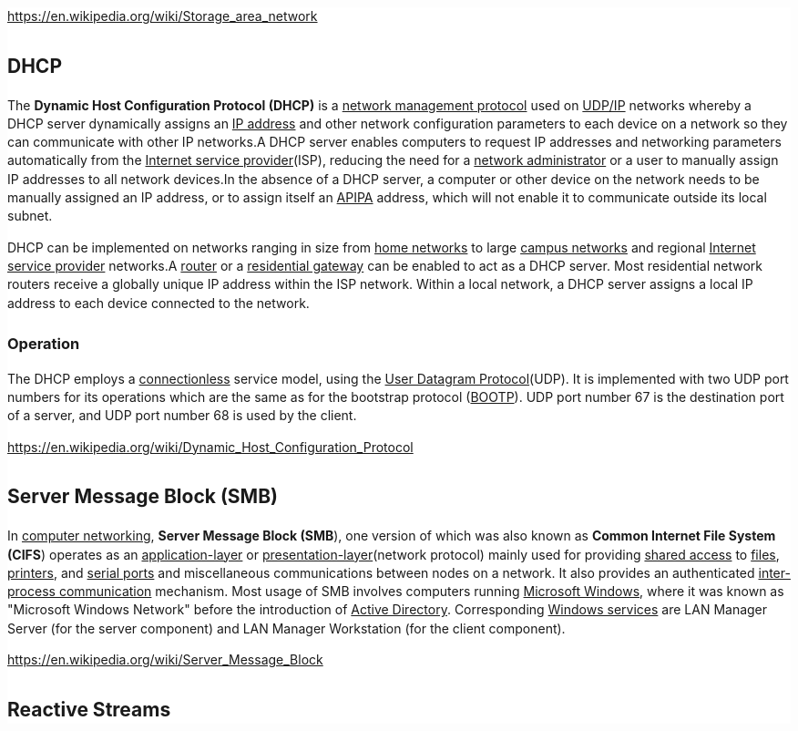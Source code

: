 https://en.wikipedia.org/wiki/Storage_area_network

## DHCP

The **Dynamic Host Configuration Protocol (DHCP)** is a [network management protocol](https://en.wikipedia.org/wiki/Network_protocol) used on [UDP/IP](https://en.wikipedia.org/wiki/UDP/IP) networks whereby a DHCP server dynamically assigns an [IP address](https://en.wikipedia.org/wiki/IP_address) and other network configuration parameters to each device on a network so they can communicate with other IP networks.A DHCP server enables computers to request IP addresses and networking parameters automatically from the [Internet service provider](https://en.wikipedia.org/wiki/Internet_service_provider)(ISP), reducing the need for a [network administrator](https://en.wikipedia.org/wiki/Network_administrator) or a user to manually assign IP addresses to all network devices.In the absence of a DHCP server, a computer or other device on the network needs to be manually assigned an IP address, or to assign itself an [APIPA](https://en.wikipedia.org/wiki/APIPA) address, which will not enable it to communicate outside its local subnet.

DHCP can be implemented on networks ranging in size from [home networks](https://en.wikipedia.org/wiki/Home_network) to large [campus networks](https://en.wikipedia.org/wiki/Campus_network) and regional [Internet service provider](https://en.wikipedia.org/wiki/Internet_service_provider) networks.A [router](https://en.wikipedia.org/wiki/Router_(computing)) or a [residential gateway](https://en.wikipedia.org/wiki/Residential_gateway) can be enabled to act as a DHCP server. Most residential network routers receive a globally unique IP address within the ISP network. Within a local network, a DHCP server assigns a local IP address to each device connected to the network.

### Operation

The DHCP employs a [connectionless](https://en.wikipedia.org/wiki/Connectionless_communication) service model, using the [User Datagram Protocol](https://en.wikipedia.org/wiki/User_Datagram_Protocol)(UDP). It is implemented with two UDP port numbers for its operations which are the same as for the bootstrap protocol ([BOOTP](https://en.wikipedia.org/wiki/BOOTP)). UDP port number 67 is the destination port of a server, and UDP port number 68 is used by the client.

https://en.wikipedia.org/wiki/Dynamic_Host_Configuration_Protocol

## Server Message Block (SMB)

In [computer networking](https://en.wikipedia.org/wiki/Computer_network), **Server Message Block (SMB**), one version of which was also known as **Common Internet File System (CIFS**) operates as an [application-layer](https://en.wikipedia.org/wiki/Application_layer) or [presentation-layer](https://en.wikipedia.org/wiki/Presentation_layer)(network protocol) mainly used for providing [shared access](https://en.wikipedia.org/wiki/Shared_access) to [files](https://en.wikipedia.org/wiki/Computer_file), [printers](https://en.wikipedia.org/wiki/Computer_printer), and [serial ports](https://en.wikipedia.org/wiki/Serial_port) and miscellaneous communications between nodes on a network. It also provides an authenticated [inter-process communication](https://en.wikipedia.org/wiki/Inter-process_communication) mechanism. Most usage of SMB involves computers running [Microsoft Windows](https://en.wikipedia.org/wiki/Microsoft_Windows), where it was known as "Microsoft Windows Network" before the introduction of [Active Directory](https://en.wikipedia.org/wiki/Active_Directory). Corresponding [Windows services](https://en.wikipedia.org/wiki/Windows_service) are LAN Manager Server (for the server component) and LAN Manager Workstation (for the client component).

https://en.wikipedia.org/wiki/Server_Message_Block

## Reactive Streams
